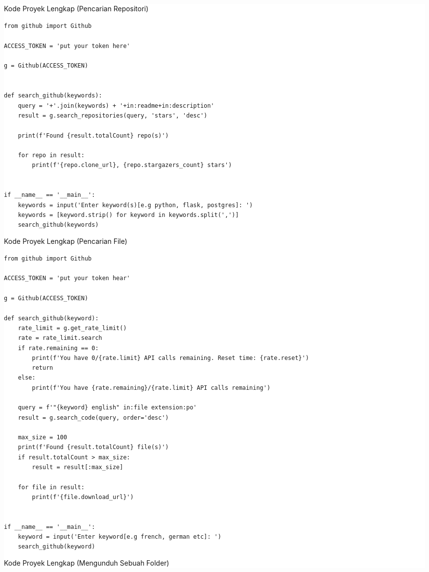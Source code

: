Kode Proyek Lengkap (Pencarian Repositori)

    from github import Github

    ACCESS_TOKEN = 'put your token here'

    g = Github(ACCESS_TOKEN)


    def search_github(keywords):
        query = '+'.join(keywords) + '+in:readme+in:description'
        result = g.search_repositories(query, 'stars', 'desc')

        print(f'Found {result.totalCount} repo(s)')

        for repo in result:
            print(f'{repo.clone_url}, {repo.stargazers_count} stars')


    if __name__ == '__main__':
        keywords = input('Enter keyword(s)[e.g python, flask, postgres]: ')
        keywords = [keyword.strip() for keyword in keywords.split(',')]
        search_github(keywords)


Kode Proyek Lengkap (Pencarian File)

    from github import Github

    ACCESS_TOKEN = 'put your token hear'

    g = Github(ACCESS_TOKEN)

    def search_github(keyword):
        rate_limit = g.get_rate_limit()
        rate = rate_limit.search
        if rate.remaining == 0:
            print(f'You have 0/{rate.limit} API calls remaining. Reset time: {rate.reset}')
            return
        else:
            print(f'You have {rate.remaining}/{rate.limit} API calls remaining')

        query = f'"{keyword} english" in:file extension:po'
        result = g.search_code(query, order='desc')

        max_size = 100
        print(f'Found {result.totalCount} file(s)')
        if result.totalCount > max_size:
            result = result[:max_size]

        for file in result:
            print(f'{file.download_url}')


    if __name__ == '__main__':
        keyword = input('Enter keyword[e.g french, german etc]: ')
        search_github(keyword)


Kode Proyek Lengkap (Mengunduh Sebuah Folder)

